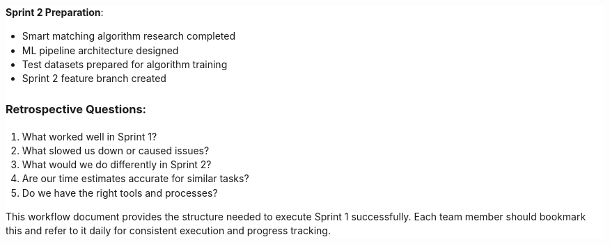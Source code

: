 **Sprint 2 Preparation**:
- Smart matching algorithm research completed
- ML pipeline architecture designed
- Test datasets prepared for algorithm training
- Sprint 2 feature branch created

### Retrospective Questions:
1. What worked well in Sprint 1?
2. What slowed us down or caused issues?
3. What would we do differently in Sprint 2?
4. Are our time estimates accurate for similar tasks?
5. Do we have the right tools and processes?

This workflow document provides the structure needed to execute Sprint 1 successfully. Each team member should bookmark this and refer to it daily for consistent execution and progress tracking.
